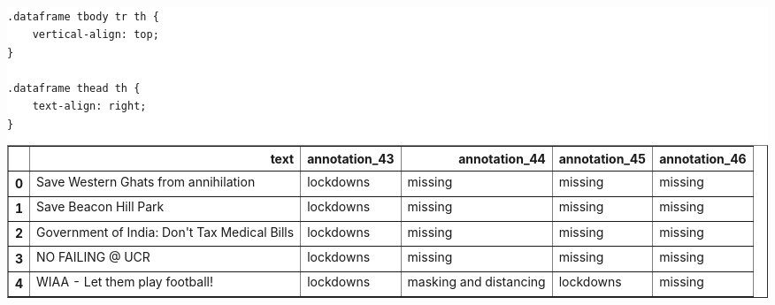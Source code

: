     .dataframe tbody tr th {
        vertical-align: top;
    }

    .dataframe thead th {
        text-align: right;
    }
</style>
<table border="1" class="dataframe">
  <thead>
    <tr style="text-align: right;">
      <th></th>
      <th>text</th>
      <th>annotation_43</th>
      <th>annotation_44</th>
      <th>annotation_45</th>
      <th>annotation_46</th>
    </tr>
  </thead>
  <tbody>
    <tr>
      <th>0</th>
      <td>Save Western Ghats from annihilation</td>
      <td>lockdowns</td>
      <td>missing</td>
      <td>missing</td>
      <td>missing</td>
    </tr>
    <tr>
      <th>1</th>
      <td>Save Beacon Hill Park</td>
      <td>lockdowns</td>
      <td>missing</td>
      <td>missing</td>
      <td>missing</td>
    </tr>
    <tr>
      <th>2</th>
      <td>Government of India: Don't Tax Medical Bills</td>
      <td>lockdowns</td>
      <td>missing</td>
      <td>missing</td>
      <td>missing</td>
    </tr>
    <tr>
      <th>3</th>
      <td>NO FAILING @ UCR</td>
      <td>lockdowns</td>
      <td>missing</td>
      <td>missing</td>
      <td>missing</td>
    </tr>
    <tr>
      <th>4</th>
      <td>WIAA - Let them play football!</td>
      <td>lockdowns</td>
      <td>masking and distancing</td>
      <td>lockdowns</td>
      <td>missing</td>
    </tr>
  </tbody>
</table>
</div>
